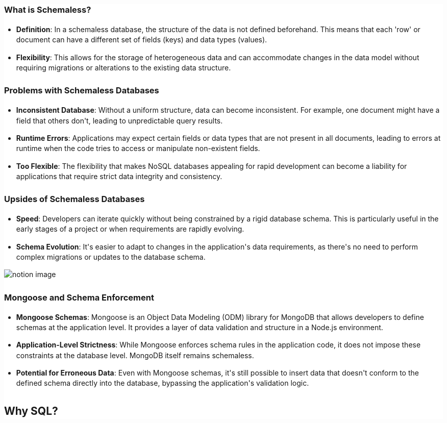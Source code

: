### **What is Schemaless?**

- **Definition**: In a schemaless database, the structure of the data is not defined beforehand. This means that each 'row' or document can have a different set of fields (keys) and data types (values).



- **Flexibility**: This allows for the storage of heterogeneous data and can accommodate changes in the data model without requiring migrations or alterations to the existing data structure.

### **Problems with Schemaless Databases**

- **Inconsistent Database**: Without a uniform structure, data can become inconsistent. For example, one document might have a field that others don't, leading to unpredictable query results.



- **Runtime Errors**: Applications may expect certain fields or data types that are not present in all documents, leading to errors at runtime when the code tries to access or manipulate non-existent fields.



- **Too Flexible**: The flexibility that makes NoSQL databases appealing for rapid development can become a liability for applications that require strict data integrity and consistency.

### **Upsides of Schemaless Databases**

- **Speed**: Developers can iterate quickly without being constrained by a rigid database schema. This is particularly useful in the early stages of a project or when requirements are rapidly evolving.



- **Schema Evolution**: It's easier to adapt to changes in the application's data requirements, as there's no need to perform complex migrations or updates to the database schema.

 

![notion image](https://www.notion.so/image/https%3A%2F%2Fprod-files-secure.s3.us-west-2.amazonaws.com%2Fdd624914-6876-4b58-9694-424f7aa5e22a%2Fb12baa50-865b-43b0-81f4-51c9f5cb8398%2FUntitled.png?table=block&id=8dfaced4-1611-45b4-b998-ed2c7e817839&cache=v2)

### **Mongoose and Schema Enforcement**

- **Mongoose Schemas**: Mongoose is an Object Data Modeling (ODM) library for MongoDB that allows developers to define schemas at the application level. It provides a layer of data validation and structure in a Node.js environment.



- **Application-Level Strictness**: While Mongoose enforces schema rules in the application code, it does not impose these constraints at the database level. MongoDB itself remains schemaless.



- **Potential for Erroneous Data**: Even with Mongoose schemas, it's still possible to insert data that doesn't conform to the defined schema directly into the database, bypassing the application's validation logic.

 

## **Why SQL?**
